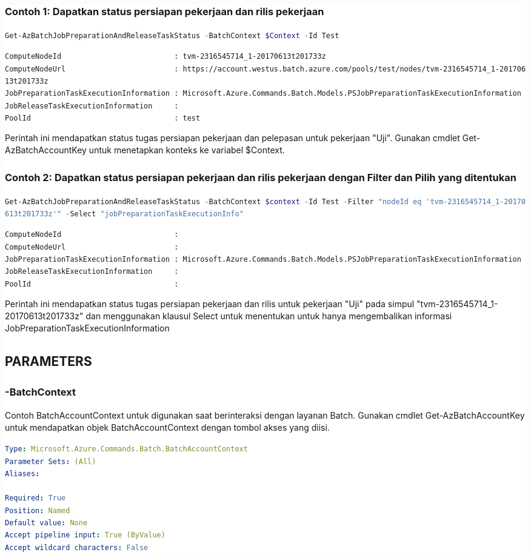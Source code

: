 ### Contoh 1: Dapatkan status persiapan pekerjaan dan rilis pekerjaan
```powershell
Get-AzBatchJobPreparationAndReleaseTaskStatus -BatchContext $Context -Id Test
```

```output
ComputeNodeId                          : tvm-2316545714_1-20170613t201733z
ComputeNodeUrl                         : https://account.westus.batch.azure.com/pools/test/nodes/tvm-2316545714_1-20170613t201733z
JobPreparationTaskExecutionInformation : Microsoft.Azure.Commands.Batch.Models.PSJobPreparationTaskExecutionInformation
JobReleaseTaskExecutionInformation     :
PoolId                                 : test
```

Perintah ini mendapatkan status tugas persiapan pekerjaan dan pelepasan untuk pekerjaan "Uji".
Gunakan cmdlet Get-AzBatchAccountKey untuk menetapkan konteks ke variabel $Context.

### Contoh 2: Dapatkan status persiapan pekerjaan dan rilis pekerjaan dengan Filter dan Pilih yang ditentukan
```powershell
Get-AzBatchJobPreparationAndReleaseTaskStatus -BatchContext $context -Id Test -Filter "nodeId eq 'tvm-2316545714_1-20170613t201733z'" -Select "jobPreparationTaskExecutionInfo"
```

```output
ComputeNodeId                          :
ComputeNodeUrl                         :
JobPreparationTaskExecutionInformation : Microsoft.Azure.Commands.Batch.Models.PSJobPreparationTaskExecutionInformation
JobReleaseTaskExecutionInformation     :
PoolId                                 :
```

Perintah ini mendapatkan status tugas persiapan pekerjaan dan rilis untuk pekerjaan "Uji" pada simpul "tvm-2316545714_1-20170613t201733z" dan menggunakan klausul Select untuk menentukan untuk hanya mengembalikan informasi JobPreparationTaskExecutionInformation

## PARAMETERS

### -BatchContext
Contoh BatchAccountContext untuk digunakan saat berinteraksi dengan layanan Batch.
Gunakan cmdlet Get-AzBatchAccountKey untuk mendapatkan objek BatchAccountContext dengan tombol akses yang diisi.

```yaml
Type: Microsoft.Azure.Commands.Batch.BatchAccountContext
Parameter Sets: (All)
Aliases:

Required: True
Position: Named
Default value: None
Accept pipeline input: True (ByValue)
Accept wildcard characters: False
```
